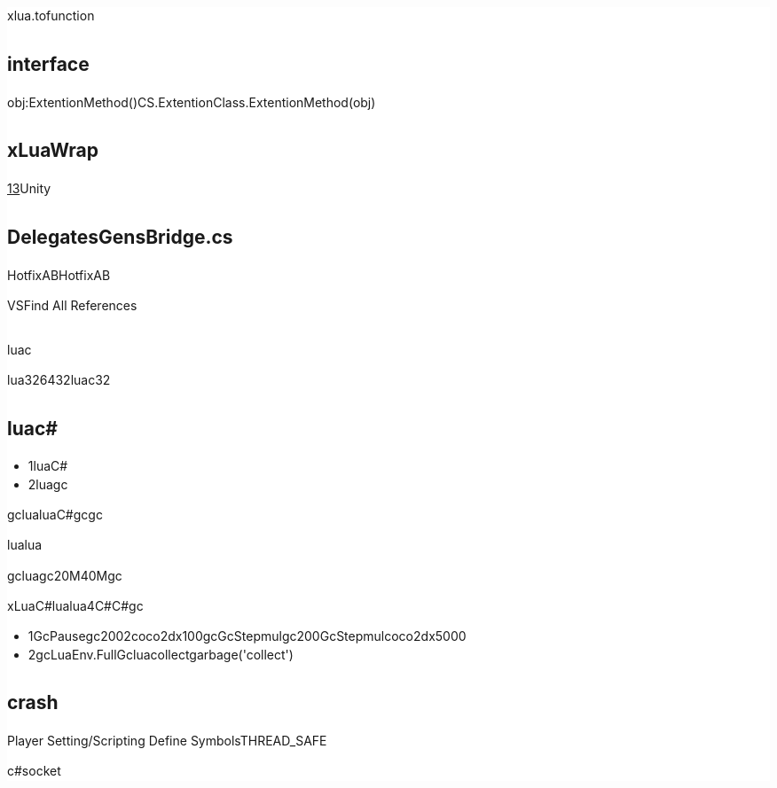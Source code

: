 xlua.tofunction

## interface

obj:ExtentionMethod()CS.ExtentionClass.ExtentionMethod(obj)

## xLuaWrap

[13](../Examples/13_BuildFromCLI/)Unity

## DelegatesGensBridge.cs

HotfixABHotfixAB

VSFind All References

## 

luac

lua326432luac32[](compatible_bytecode.md)

## luac#



* 1luaC#
* 2luagc

gclualuaC#gcgc

lualua

gcluagc20M40Mgc

xLuaC#lualua4C#C#gc



* 1GcPausegc2002coco2dx100gcGcStepmulgc200GcStepmulcoco2dx5000
* 2gcLuaEnv.FullGcluacollectgarbage('collect')

## crash

Player Setting/Scripting Define SymbolsTHREAD_SAFE

c#socket


